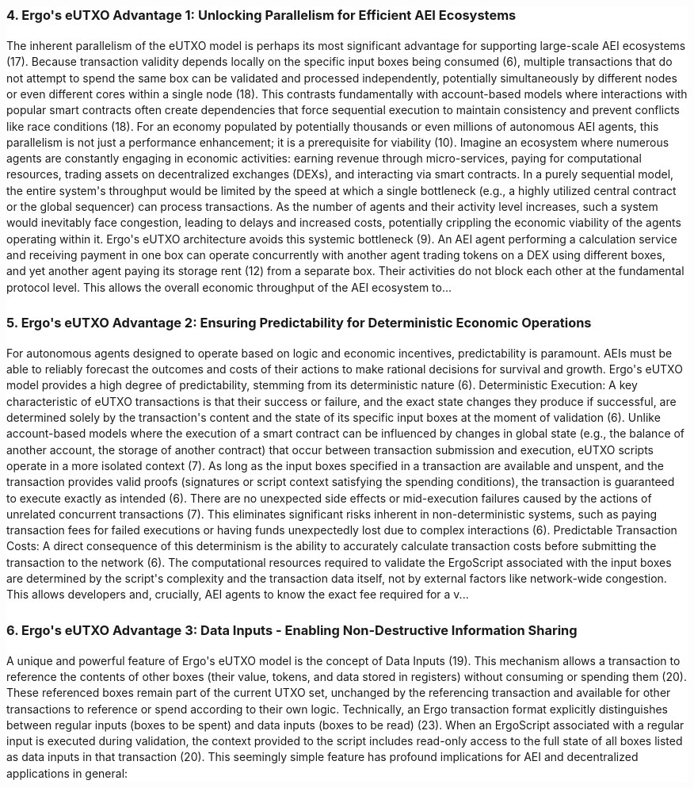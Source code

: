 ### 4. Ergo's eUTXO Advantage 1: Unlocking Parallelism for Efficient AEI Ecosystems
The inherent parallelism of the eUTXO model is perhaps its most significant advantage for supporting large-scale AEI ecosystems (17). Because transaction validity depends locally on the specific input boxes being consumed (6), multiple transactions that do not attempt to spend the same box can be validated and processed independently, potentially simultaneously by different nodes or even different cores within a single node (18). This contrasts fundamentally with account-based models where interactions with popular smart contracts often create dependencies that force sequential execution to maintain consistency and prevent conflicts like race conditions (18).
For an economy populated by potentially thousands or even millions of autonomous AEI agents, this parallelism is not just a performance enhancement; it is a prerequisite for viability (10). Imagine an ecosystem where numerous agents are constantly engaging in economic activities: earning revenue through micro-services, paying for computational resources, trading assets on decentralized exchanges (DEXs), and interacting via smart contracts. In a purely sequential model, the entire system's throughput would be limited by the speed at which a single bottleneck (e.g., a highly utilized central contract or the global sequencer) can process transactions. As the number of agents and their activity level increases, such a system would inevitably face congestion, leading to delays and increased costs, potentially crippling the economic viability of the agents operating within it.
Ergo's eUTXO architecture avoids this systemic bottleneck (9). An AEI agent performing a calculation service and receiving payment in one box can operate concurrently with another agent trading tokens on a DEX using different boxes, and yet another agent paying its storage rent (12) from a separate box. Their activities do not block each other at the fundamental protocol level. This allows the overall economic throughput of the AEI ecosystem to...

### 5. Ergo's eUTXO Advantage 2: Ensuring Predictability for Deterministic Economic Operations
For autonomous agents designed to operate based on logic and economic incentives, predictability is paramount. AEIs must be able to reliably forecast the outcomes and costs of their actions to make rational decisions for survival and growth. Ergo's eUTXO model provides a high degree of predictability, stemming from its deterministic nature (6).
Deterministic Execution: A key characteristic of eUTXO transactions is that their success or failure, and the exact state changes they produce if successful, are determined solely by the transaction's content and the state of its specific input boxes at the moment of validation (6). Unlike account-based models where the execution of a smart contract can be influenced by changes in global state (e.g., the balance of another account, the storage of another contract) that occur between transaction submission and execution, eUTXO scripts operate in a more isolated context (7). As long as the input boxes specified in a transaction are available and unspent, and the transaction provides valid proofs (signatures or script context satisfying the spending conditions), the transaction is guaranteed to execute exactly as intended (6). There are no unexpected side effects or mid-execution failures caused by the actions of unrelated concurrent transactions (7). This eliminates significant risks inherent in non-deterministic systems, such as paying transaction fees for failed executions or having funds unexpectedly lost due to complex interactions (6).
Predictable Transaction Costs: A direct consequence of this determinism is the ability to accurately calculate transaction costs before submitting the transaction to the network (6). The computational resources required to validate the ErgoScript associated with the input boxes are determined by the script's complexity and the transaction data itself, not by external factors like network-wide congestion. This allows developers and, crucially, AEI agents to know the exact fee required for a v...

### 6. Ergo's eUTXO Advantage 3: Data Inputs - Enabling Non-Destructive Information Sharing
A unique and powerful feature of Ergo's eUTXO model is the concept of Data Inputs (19). This mechanism allows a transaction to reference the contents of other boxes (their value, tokens, and data stored in registers) without consuming or spending them (20). These referenced boxes remain part of the current UTXO set, unchanged by the referencing transaction and available for other transactions to reference or spend according to their own logic.
Technically, an Ergo transaction format explicitly distinguishes between regular inputs (boxes to be spent) and data inputs (boxes to be read) (23). When an ErgoScript associated with a regular input is executed during validation, the context provided to the script includes read-only access to the full state of all boxes listed as data inputs in that transaction (20).
This seemingly simple feature has profound implications for AEI and decentralized applications in general: